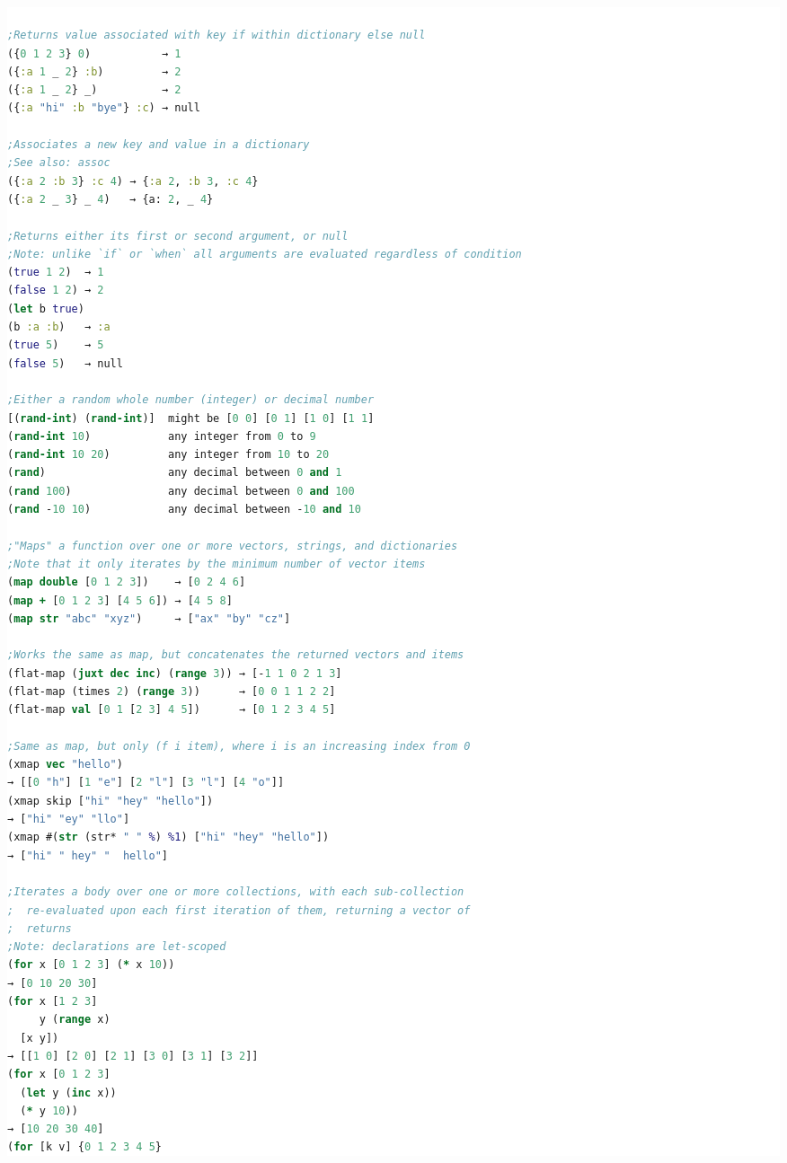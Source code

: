 ```clj

;Returns value associated with key if within dictionary else null
({0 1 2 3} 0)           → 1
({:a 1 _ 2} :b)         → 2
({:a 1 _ 2} _)          → 2
({:a "hi" :b "bye"} :c) → null

;Associates a new key and value in a dictionary
;See also: assoc
({:a 2 :b 3} :c 4) → {:a 2, :b 3, :c 4}
({:a 2 _ 3} _ 4)   → {a: 2, _ 4}

;Returns either its first or second argument, or null
;Note: unlike `if` or `when` all arguments are evaluated regardless of condition
(true 1 2)  → 1
(false 1 2) → 2
(let b true)
(b :a :b)   → :a
(true 5)    → 5
(false 5)   → null

;Either a random whole number (integer) or decimal number
[(rand-int) (rand-int)]  might be [0 0] [0 1] [1 0] [1 1]
(rand-int 10)            any integer from 0 to 9
(rand-int 10 20)         any integer from 10 to 20
(rand)                   any decimal between 0 and 1
(rand 100)               any decimal between 0 and 100
(rand -10 10)            any decimal between -10 and 10

;"Maps" a function over one or more vectors, strings, and dictionaries
;Note that it only iterates by the minimum number of vector items
(map double [0 1 2 3])    → [0 2 4 6]
(map + [0 1 2 3] [4 5 6]) → [4 5 8]
(map str "abc" "xyz")     → ["ax" "by" "cz"]

;Works the same as map, but concatenates the returned vectors and items
(flat-map (juxt dec inc) (range 3)) → [-1 1 0 2 1 3]
(flat-map (times 2) (range 3))      → [0 0 1 1 2 2]
(flat-map val [0 1 [2 3] 4 5])      → [0 1 2 3 4 5]

;Same as map, but only (f i item), where i is an increasing index from 0
(xmap vec "hello")
→ [[0 "h"] [1 "e"] [2 "l"] [3 "l"] [4 "o"]]
(xmap skip ["hi" "hey" "hello"])
→ ["hi" "ey" "llo"]
(xmap #(str (str* " " %) %1) ["hi" "hey" "hello"])
→ ["hi" " hey" "  hello"]

;Iterates a body over one or more collections, with each sub-collection
;  re-evaluated upon each first iteration of them, returning a vector of
;  returns
;Note: declarations are let-scoped
(for x [0 1 2 3] (* x 10))
→ [0 10 20 30]
(for x [1 2 3]
     y (range x)
  [x y])
→ [[1 0] [2 0] [2 1] [3 0] [3 1] [3 2]]
(for x [0 1 2 3]
  (let y (inc x))
  (* y 10))
→ [10 20 30 40]
(for [k v] {0 1 2 3 4 5}
```